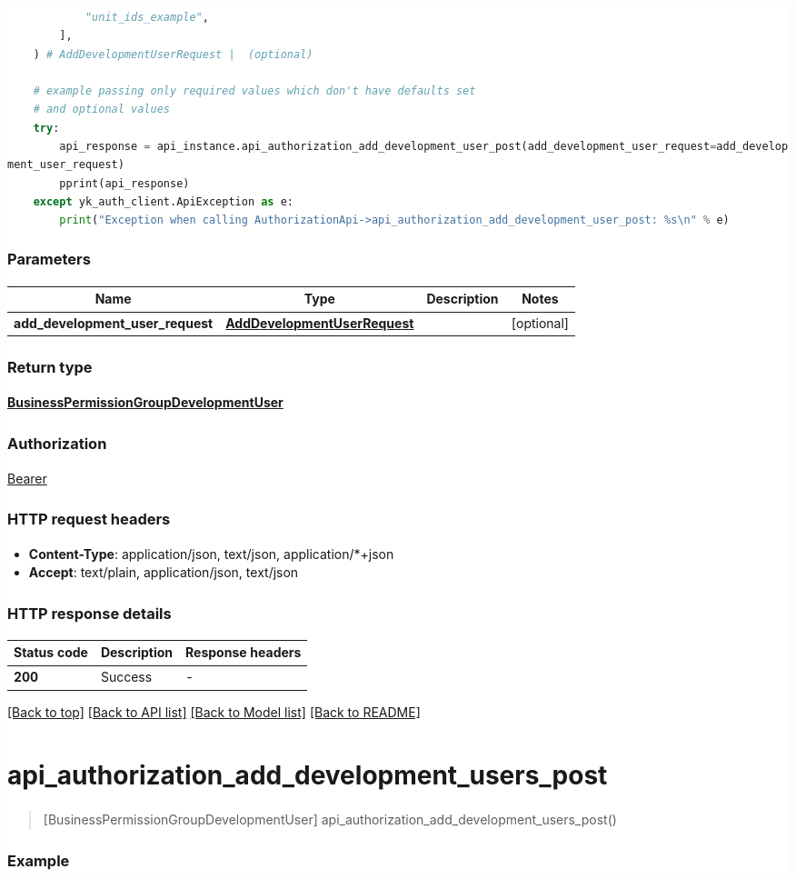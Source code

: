 ```python
            "unit_ids_example",
        ],
    ) # AddDevelopmentUserRequest |  (optional)

    # example passing only required values which don't have defaults set
    # and optional values
    try:
        api_response = api_instance.api_authorization_add_development_user_post(add_development_user_request=add_development_user_request)
        pprint(api_response)
    except yk_auth_client.ApiException as e:
        print("Exception when calling AuthorizationApi->api_authorization_add_development_user_post: %s\n" % e)
```


### Parameters

Name | Type | Description  | Notes
------------- | ------------- | ------------- | -------------
 **add_development_user_request** | [**AddDevelopmentUserRequest**](AddDevelopmentUserRequest.md)|  | [optional]

### Return type

[**BusinessPermissionGroupDevelopmentUser**](BusinessPermissionGroupDevelopmentUser.md)

### Authorization

[Bearer](../README.md#Bearer)

### HTTP request headers

 - **Content-Type**: application/json, text/json, application/*+json
 - **Accept**: text/plain, application/json, text/json


### HTTP response details
| Status code | Description | Response headers |
|-------------|-------------|------------------|
**200** | Success |  -  |

[[Back to top]](#) [[Back to API list]](../README.md#documentation-for-api-endpoints) [[Back to Model list]](../README.md#documentation-for-models) [[Back to README]](../README.md)

# **api_authorization_add_development_users_post**
> [BusinessPermissionGroupDevelopmentUser] api_authorization_add_development_users_post()



### Example
